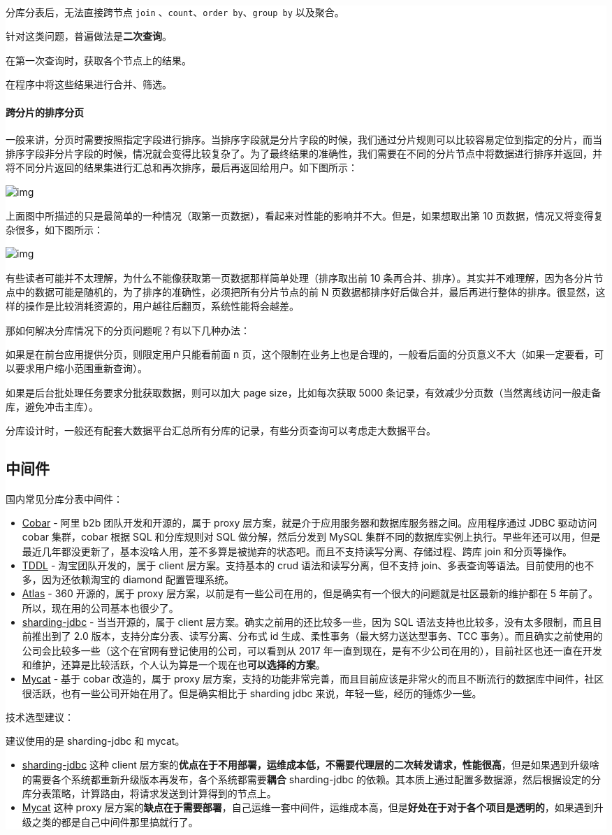 分库分表后，无法直接跨节点 `join` 、`count`、`order by`、`group by` 以及聚合。

针对这类问题，普遍做法是**二次查询**。

在第一次查询时，获取各个节点上的结果。

在程序中将这些结果进行合并、筛选。

#### 跨分片的排序分页

一般来讲，分页时需要按照指定字段进行排序。当排序字段就是分片字段的时候，我们通过分片规则可以比较容易定位到指定的分片，而当排序字段非分片字段的时候，情况就会变得比较复杂了。为了最终结果的准确性，我们需要在不同的分片节点中将数据进行排序并返回，并将不同分片返回的结果集进行汇总和再次排序，最后再返回给用户。如下图所示：

![img](https://upload-images.jianshu.io/upload_images/3710706-925381b9a478c8df.png?imageMogr2/auto-orient/strip|imageView2/2/w/640/format/webp)

上面图中所描述的只是最简单的一种情况（取第一页数据），看起来对性能的影响并不大。但是，如果想取出第 10 页数据，情况又将变得复杂很多，如下图所示：

![img](https://upload-images.jianshu.io/upload_images/3710706-9a7cfbdb95bb9b70.png?imageMogr2/auto-orient/strip|imageView2/2/w/640/format/webp)

有些读者可能并不太理解，为什么不能像获取第一页数据那样简单处理（排序取出前 10 条再合并、排序）。其实并不难理解，因为各分片节点中的数据可能是随机的，为了排序的准确性，必须把所有分片节点的前 N 页数据都排序好后做合并，最后再进行整体的排序。很显然，这样的操作是比较消耗资源的，用户越往后翻页，系统性能将会越差。

那如何解决分库情况下的分页问题呢？有以下几种办法：

如果是在前台应用提供分页，则限定用户只能看前面 n 页，这个限制在业务上也是合理的，一般看后面的分页意义不大（如果一定要看，可以要求用户缩小范围重新查询）。

如果是后台批处理任务要求分批获取数据，则可以加大 page size，比如每次获取 5000 条记录，有效减少分页数（当然离线访问一般走备库，避免冲击主库）。

分库设计时，一般还有配套大数据平台汇总所有分库的记录，有些分页查询可以考虑走大数据平台。

## 中间件

国内常见分库分表中间件：

- [Cobar](https://github.com/alibaba/cobar) - 阿里 b2b 团队开发和开源的，属于 proxy 层方案，就是介于应用服务器和数据库服务器之间。应用程序通过 JDBC 驱动访问 cobar 集群，cobar 根据 SQL 和分库规则对 SQL 做分解，然后分发到 MySQL 集群不同的数据库实例上执行。早些年还可以用，但是最近几年都没更新了，基本没啥人用，差不多算是被抛弃的状态吧。而且不支持读写分离、存储过程、跨库 join 和分页等操作。
- [TDDL](https://github.com/alibaba/tb_tddl) - 淘宝团队开发的，属于 client 层方案。支持基本的 crud 语法和读写分离，但不支持 join、多表查询等语法。目前使用的也不多，因为还依赖淘宝的 diamond 配置管理系统。
- [Atlas](https://github.com/Qihoo360/Atlas) - 360 开源的，属于 proxy 层方案，以前是有一些公司在用的，但是确实有一个很大的问题就是社区最新的维护都在 5 年前了。所以，现在用的公司基本也很少了。
- [sharding-jdbc](https://github.com/dangdangdotcom/sharding-jdbc) - 当当开源的，属于 client 层方案。确实之前用的还比较多一些，因为 SQL 语法支持也比较多，没有太多限制，而且目前推出到了 2.0 版本，支持分库分表、读写分离、分布式 id 生成、柔性事务（最大努力送达型事务、TCC 事务）。而且确实之前使用的公司会比较多一些（这个在官网有登记使用的公司，可以看到从 2017 年一直到现在，是有不少公司在用的），目前社区也还一直在开发和维护，还算是比较活跃，个人认为算是一个现在也**可以选择的方案**。
- [Mycat](http://www.mycat.org.cn/) - 基于 cobar 改造的，属于 proxy 层方案，支持的功能非常完善，而且目前应该是非常火的而且不断流行的数据库中间件，社区很活跃，也有一些公司开始在用了。但是确实相比于 sharding jdbc 来说，年轻一些，经历的锤炼少一些。

技术选型建议：

建议使用的是 sharding-jdbc 和 mycat。

- [sharding-jdbc](https://github.com/dangdangdotcom/sharding-jdbc) 这种 client 层方案的**优点在于不用部署，运维成本低，不需要代理层的二次转发请求，性能很高**，但是如果遇到升级啥的需要各个系统都重新升级版本再发布，各个系统都需要**耦合** sharding-jdbc 的依赖。其本质上通过配置多数据源，然后根据设定的分库分表策略，计算路由，将请求发送到计算得到的节点上。
- [Mycat](http://www.mycat.org.cn/) 这种 proxy 层方案的**缺点在于需要部署**，自己运维一套中间件，运维成本高，但是**好处在于对于各个项目是透明的**，如果遇到升级之类的都是自己中间件那里搞就行了。
